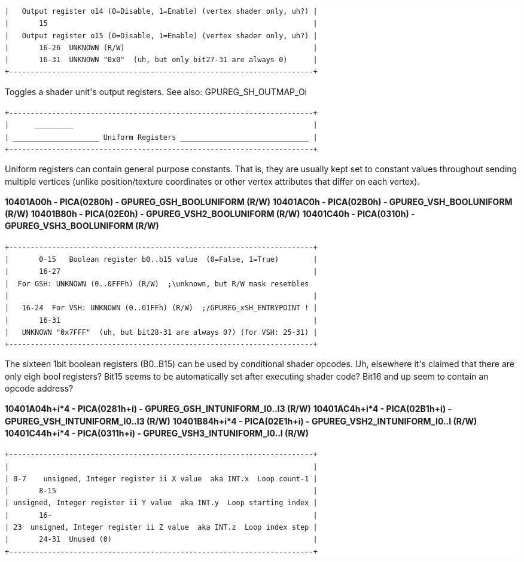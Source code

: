 ```
|   Output register o14 (0=Disable, 1=Enable) (vertex shader only, uh?) |
|       15                                                              |
|   Output register o15 (0=Disable, 1=Enable) (vertex shader only, uh?) |
|       16-26  UNKNOWN (R/W)                                            |
|       16-31  UNKNOWN "0x0"  (uh, but only bit27-31 are always 0)      |
+-----------------------------------------------------------------------+
```

Toggles a shader unit\'s output registers.
See also: GPUREG_SH_OUTMAP_Oi


```
+-----------------------------------------------------------------------+
|      _________                                                        |
| ____________________ Uniform Registers ______________________________ |
+-----------------------------------------------------------------------+
```


Uniform registers can contain general purpose constants. That is, they
are usually kept set to constant values throughout sending multiple
vertices (unlike position/texture coordinates or other vertex attributes
that differ on each vertex).

**10401A00h - PICA(0280h) - GPUREG_GSH_BOOLUNIFORM (R/W)**
**10401AC0h - PICA(02B0h) - GPUREG_VSH_BOOLUNIFORM (R/W)**
**10401B80h - PICA(02E0h) - GPUREG_VSH2_BOOLUNIFORM (R/W)**
**10401C40h - PICA(0310h) - GPUREG_VSH3_BOOLUNIFORM (R/W)**

```
+-----------------------------------------------------------------------+
|       0-15   Boolean register b0..b15 value  (0=False, 1=True)        |
|       16-27                                                           |
|  For GSH: UNKNOWN (0..0FFFh) (R/W)  ;\unknown, but R/W mask resembles 
|                                                                       |
|   16-24  For VSH: UNKNOWN (0..01FFh) (R/W)  ;/GPUREG_xSH_ENTRYPOINT ! |
|       16-31                                                           |
|   UNKNOWN "0x7FFF"  (uh, but bit28-31 are always 0?) (for VSH: 25-31) |
+-----------------------------------------------------------------------+
```

The sixteen 1bit boolean registers (B0..B15) can be used by conditional
shader opcodes. Uh, elsewhere it\'s claimed that there are only eigh
bool registers?
Bit15 seems to be automatically set after executing shader code?
Bit16 and up seem to contain an opcode address?

**10401A04h+i\*4 - PICA(0281h+i) - GPUREG_GSH_INTUNIFORM_I0..I3 (R/W)**
**10401AC4h+i\*4 - PICA(02B1h+i) - GPUREG_VSH_INTUNIFORM_I0..I3 (R/W)**
**10401B84h+i\*4 - PICA(02E1h+i) - GPUREG_VSH2_INTUNIFORM_I0..I
(R/W)**
**10401C44h+i\*4 - PICA(0311h+i) - GPUREG_VSH3_INTUNIFORM_I0..I
(R/W)**

```
+-----------------------------------------------------------------------+
|                                                                       |
| 0-7    unsigned, Integer register ii X value  aka INT.x  Loop count-1 |
|       8-15                                                            |
| unsigned, Integer register ii Y value  aka INT.y  Loop starting index |
|       16-                                                             |
| 23  unsigned, Integer register ii Z value  aka INT.z  Loop index step |
|       24-31  Unused (0)                                               |
+-----------------------------------------------------------------------+
```
